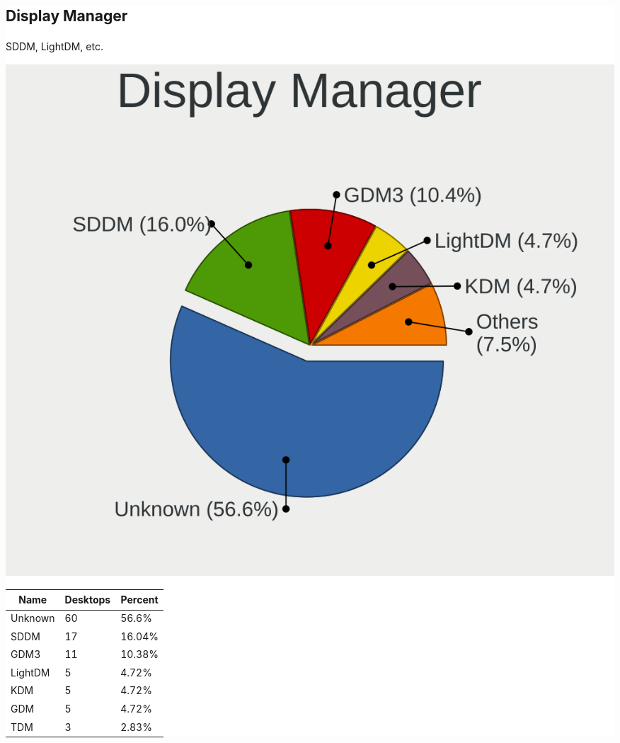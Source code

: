 Display Manager
---------------

SDDM, LightDM, etc.

![Display Manager](./images/pie_chart/os_display_manager.svg)


| Name    | Desktops | Percent |
|---------|----------|---------|
| Unknown | 60       | 56.6%   |
| SDDM    | 17       | 16.04%  |
| GDM3    | 11       | 10.38%  |
| LightDM | 5        | 4.72%   |
| KDM     | 5        | 4.72%   |
| GDM     | 5        | 4.72%   |
| TDM     | 3        | 2.83%   |
